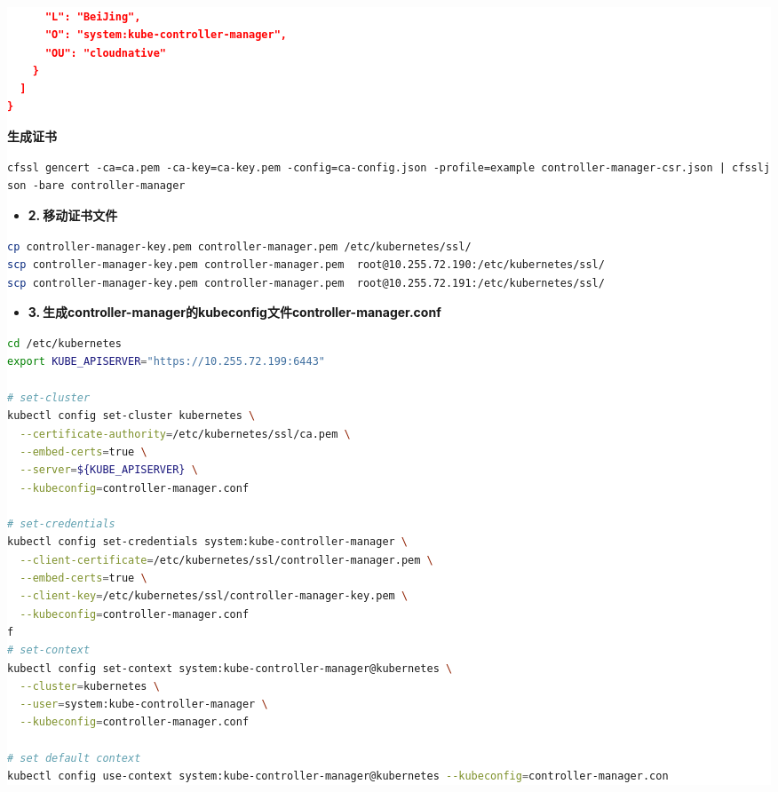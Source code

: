   ``` json
        "L": "BeiJing",
        "O": "system:kube-controller-manager",
        "OU": "cloudnative"
      }
    ]
  }
  ```

  **生成证书**

  ```
  cfssl gencert -ca=ca.pem -ca-key=ca-key.pem -config=ca-config.json -profile=example controller-manager-csr.json | cfssljson -bare controller-manager
  ```

  - **2. 移动证书文件**

  ``` bash
  cp controller-manager-key.pem controller-manager.pem /etc/kubernetes/ssl/
  scp controller-manager-key.pem controller-manager.pem  root@10.255.72.190:/etc/kubernetes/ssl/
  scp controller-manager-key.pem controller-manager.pem  root@10.255.72.191:/etc/kubernetes/ssl/
  ```

  - **3. 生成controller-manager的kubeconfig文件controller-manager.conf**


  ``` bash
  cd /etc/kubernetes
  export KUBE_APISERVER="https://10.255.72.199:6443"

  # set-cluster
  kubectl config set-cluster kubernetes \
    --certificate-authority=/etc/kubernetes/ssl/ca.pem \
    --embed-certs=true \
    --server=${KUBE_APISERVER} \
    --kubeconfig=controller-manager.conf

  # set-credentials
  kubectl config set-credentials system:kube-controller-manager \
    --client-certificate=/etc/kubernetes/ssl/controller-manager.pem \
    --embed-certs=true \
    --client-key=/etc/kubernetes/ssl/controller-manager-key.pem \
    --kubeconfig=controller-manager.conf
f
  # set-context
  kubectl config set-context system:kube-controller-manager@kubernetes \
    --cluster=kubernetes \
    --user=system:kube-controller-manager \
    --kubeconfig=controller-manager.conf

  # set default context
  kubectl config use-context system:kube-controller-manager@kubernetes --kubeconfig=controller-manager.con
  ```
